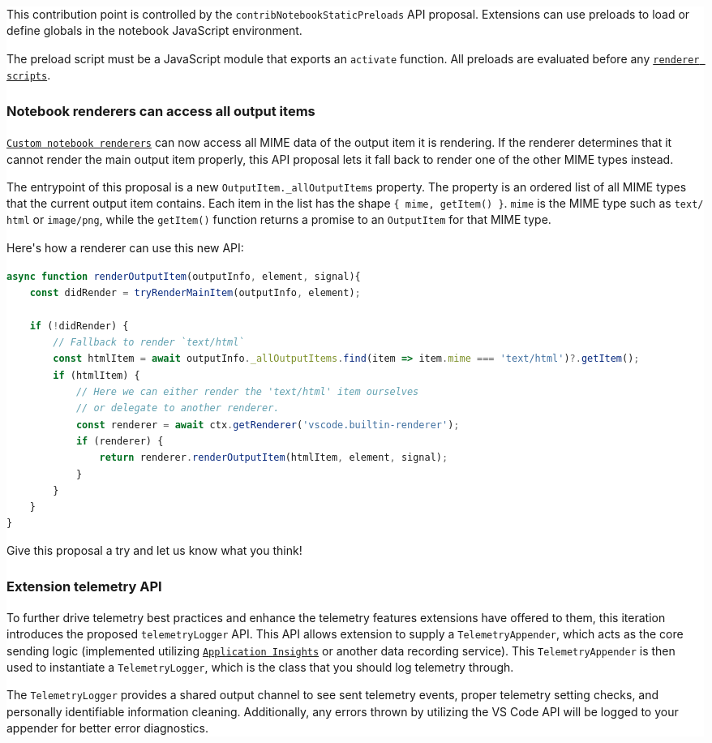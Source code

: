 This contribution point is controlled by the `contribNotebookStaticPreloads` API proposal. Extensions can use preloads to load or define globals in the notebook JavaScript environment.

The preload script must be a JavaScript module that exports an `activate` function. All preloads are evaluated before any [`renderer scripts`](HTTPS://code.visualstudio.com/api/extension-guides/notebook#notebook-renderer).

### Notebook renderers can access all output items

[`Custom notebook renderers`](HTTPS://code.visualstudio.com/api/extension-guides/notebook#notebook-renderer) can now access all MIME data of the output item it is rendering. If the renderer determines that it cannot render the main output item properly, this API proposal lets it fall back to render one of the other MIME types instead.

The entrypoint of this proposal is a new `OutputItem._allOutputItems` property. The property is an ordered list of all MIME types that the current output item contains. Each item in the list has the shape `{ mime, getItem() }`. `mime` is the MIME type such as `text/html` or `image/png`, while the `getItem()` function returns a promise to an `OutputItem` for that MIME type.

Here's how a renderer can use this new API:

```ts
async function renderOutputItem(outputInfo, element, signal){
    const didRender = tryRenderMainItem(outputInfo, element);

    if (!didRender) {
        // Fallback to render `text/html`
        const htmlItem = await outputInfo._allOutputItems.find(item => item.mime === 'text/html')?.getItem();
        if (htmlItem) {
            // Here we can either render the 'text/html' item ourselves
            // or delegate to another renderer.
            const renderer = await ctx.getRenderer('vscode.builtin-renderer');
            if (renderer) {
                return renderer.renderOutputItem(htmlItem, element, signal);
            }
        }
    }
}
```

Give this proposal a try and let us know what you think!

### Extension telemetry API

To further drive telemetry best practices and enhance the telemetry features extensions have offered to them, this iteration introduces the proposed `telemetryLogger` API. This API allows extension to supply a `TelemetryAppender`, which acts as the core sending logic (implemented utilizing [`Application Insights`](HTTPS://learn.microsoft.com/azure/azure-monitor/app/create-new-resource) or another data recording service). This `TelemetryAppender` is then used to instantiate a `TelemetryLogger`, which is the class that you should log telemetry through.

The `TelemetryLogger` provides a shared output channel to see sent telemetry events, proper telemetry setting checks, and personally identifiable information cleaning. Additionally, any errors thrown by utilizing the VS Code API will be logged to your appender for better error diagnostics.
